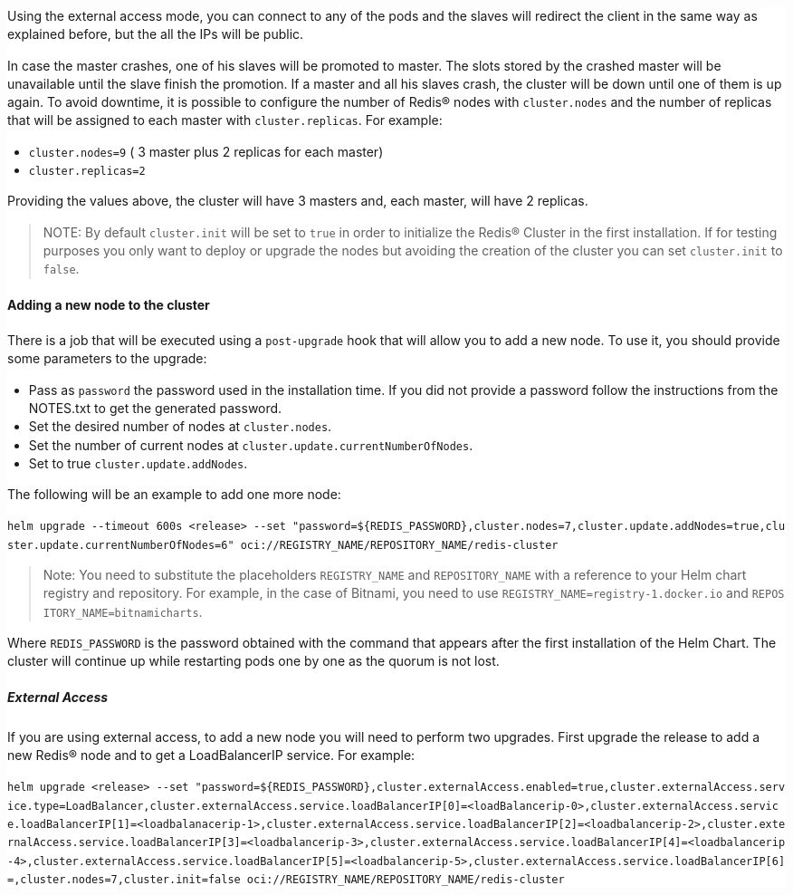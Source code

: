 Using the external access mode, you can connect to any of the pods and the slaves will redirect the client in the same way as explained before, but the all the IPs will be public.

In case the master crashes, one of his slaves will be promoted to master. The slots stored by the crashed master will be unavailable until the slave finish the promotion. If a master and all his slaves crash, the cluster will be down until one of them is up again. To avoid downtime, it is possible to configure the number of Redis&reg; nodes with `cluster.nodes` and the number of replicas that will be assigned to each master with `cluster.replicas`. For example:

- `cluster.nodes=9` ( 3 master plus 2 replicas for each master)
- `cluster.replicas=2`

Providing the values above, the cluster will have 3 masters and, each master, will have 2 replicas.

> NOTE: By default `cluster.init` will be set to `true` in order to initialize the Redis&reg; Cluster in the first installation. If for testing purposes you only want to deploy or upgrade the nodes but avoiding the creation of the cluster you can set `cluster.init` to `false`.

#### Adding a new node to the cluster

There is a job that will be executed using a `post-upgrade` hook that will allow you to add a new node. To use it, you should provide some parameters to the upgrade:

- Pass as `password` the password used in the installation time. If you did not provide a password follow the instructions from the NOTES.txt to get the generated password.
- Set the desired number of nodes at `cluster.nodes`.
- Set the number of current nodes at `cluster.update.currentNumberOfNodes`.
- Set to true `cluster.update.addNodes`.

The following will be an example to add one more node:

```console
helm upgrade --timeout 600s <release> --set "password=${REDIS_PASSWORD},cluster.nodes=7,cluster.update.addNodes=true,cluster.update.currentNumberOfNodes=6" oci://REGISTRY_NAME/REPOSITORY_NAME/redis-cluster
```

> Note: You need to substitute the placeholders `REGISTRY_NAME` and `REPOSITORY_NAME` with a reference to your Helm chart registry and repository. For example, in the case of Bitnami, you need to use `REGISTRY_NAME=registry-1.docker.io` and `REPOSITORY_NAME=bitnamicharts`.

Where `REDIS_PASSWORD` is the password obtained with the command that appears after the first installation of the Helm Chart.
The cluster will continue up while restarting pods one by one as the quorum is not lost.

##### External Access

If you are using external access, to add a new node you will need to perform two upgrades. First upgrade the release to add a new Redis&reg; node and to get a LoadBalancerIP service. For example:

```console
helm upgrade <release> --set "password=${REDIS_PASSWORD},cluster.externalAccess.enabled=true,cluster.externalAccess.service.type=LoadBalancer,cluster.externalAccess.service.loadBalancerIP[0]=<loadBalancerip-0>,cluster.externalAccess.service.loadBalancerIP[1]=<loadbalanacerip-1>,cluster.externalAccess.service.loadBalancerIP[2]=<loadbalancerip-2>,cluster.externalAccess.service.loadBalancerIP[3]=<loadbalancerip-3>,cluster.externalAccess.service.loadBalancerIP[4]=<loadbalancerip-4>,cluster.externalAccess.service.loadBalancerIP[5]=<loadbalancerip-5>,cluster.externalAccess.service.loadBalancerIP[6]=,cluster.nodes=7,cluster.init=false oci://REGISTRY_NAME/REPOSITORY_NAME/redis-cluster
```
